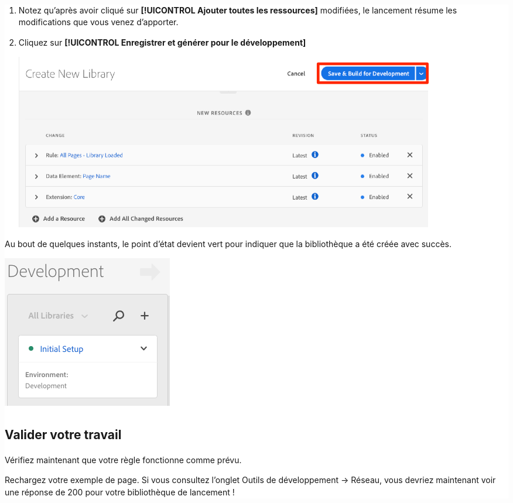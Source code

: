 1. Notez qu’après avoir cliqué sur **[!UICONTROL Ajouter toutes les ressources]** modifiées, le lancement résume les modifications que vous venez d’apporter.

1. Cliquez sur **[!UICONTROL Enregistrer et générer pour le développement]**

   ![Sauver et construire pour le développement](images/launch-saveAndBuild.png)

Au bout de quelques instants, le point d’état devient vert pour indiquer que la bibliothèque a été créée avec succès.

![Bibliothèque construite](images/launch-libraryBuilt.png)

## Valider votre travail

Vérifiez maintenant que votre règle fonctionne comme prévu.

Rechargez votre exemple de page. Si vous consultez l’onglet Outils de développement -&gt; Réseau, vous devriez maintenant voir une réponse de 200 pour votre bibliothèque de lancement !

